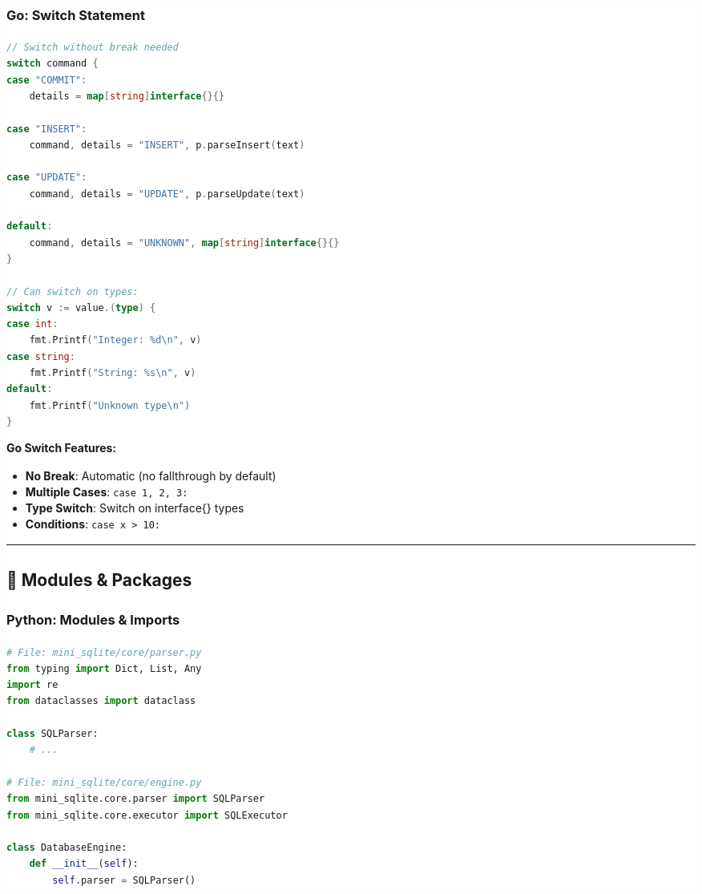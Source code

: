 ### Go: Switch Statement
```go
// Switch without break needed
switch command {
case "COMMIT":
    details = map[string]interface{}{}
    
case "INSERT":
    command, details = "INSERT", p.parseInsert(text)
    
case "UPDATE":
    command, details = "UPDATE", p.parseUpdate(text)
    
default:
    command, details = "UNKNOWN", map[string]interface{}{}
}

// Can switch on types:
switch v := value.(type) {
case int:
    fmt.Printf("Integer: %d\n", v)
case string:
    fmt.Printf("String: %s\n", v)
default:
    fmt.Printf("Unknown type\n")
}
```

**Go Switch Features:**
- **No Break**: Automatic (no fallthrough by default)
- **Multiple Cases**: `case 1, 2, 3:`
- **Type Switch**: Switch on interface{} types
- **Conditions**: `case x > 10:`

---

## 📁 Modules & Packages

### Python: Modules & Imports
```python
# File: mini_sqlite/core/parser.py
from typing import Dict, List, Any
import re
from dataclasses import dataclass

class SQLParser:
    # ...

# File: mini_sqlite/core/engine.py
from mini_sqlite.core.parser import SQLParser
from mini_sqlite.core.executor import SQLExecutor

class DatabaseEngine:
    def __init__(self):
        self.parser = SQLParser()
```
